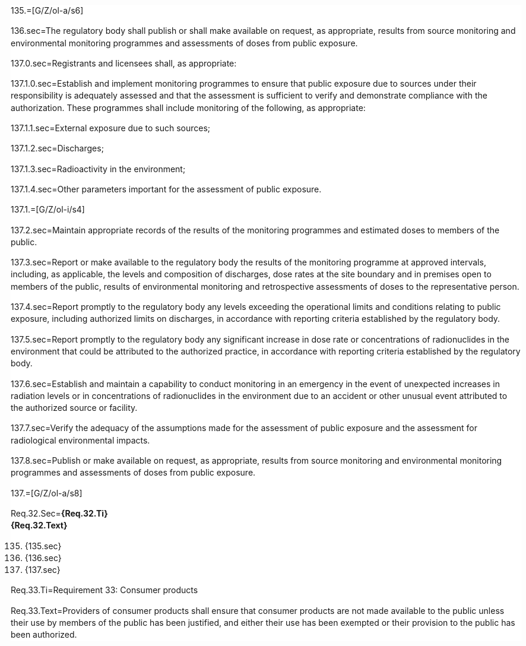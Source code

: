 135.=[G/Z/ol-a/s6]

136.sec=The regulatory body shall publish or shall make available on request, as appropriate, results from source monitoring and environmental monitoring programmes and assessments of doses from public exposure.

137.0.sec=Registrants and licensees shall, as appropriate:

137.1.0.sec=Establish and implement monitoring programmes to ensure that public exposure due to sources under their responsibility is adequately assessed and that the assessment is sufficient to verify and demonstrate compliance with the authorization. These programmes shall include monitoring of the following, as appropriate:

137.1.1.sec=External exposure due to such sources;

137.1.2.sec=Discharges;

137.1.3.sec=Radioactivity in the environment;

137.1.4.sec=Other parameters important for the assessment of public exposure.

137.1.=[G/Z/ol-i/s4]

137.2.sec=Maintain appropriate records of the results of the monitoring programmes and estimated doses to members of the public.

137.3.sec=Report or make available to the regulatory body the results of the monitoring programme at approved intervals, including, as applicable, the levels and composition of discharges, dose rates at the site boundary and in premises open to members of the public, results of environmental monitoring and retrospective assessments of doses to the representative person.

137.4.sec=Report promptly to the regulatory body any levels exceeding the operational limits and conditions relating to public exposure, including authorized limits on discharges, in accordance with reporting criteria established by the regulatory body.

137.5.sec=Report promptly to the regulatory body any significant increase in dose rate or concentrations of radionuclides in the environment that could be  attributed to the authorized practice, in accordance with reporting criteria established by the regulatory body.

137.6.sec=Establish and maintain a capability to conduct monitoring in an emergency in the event of unexpected increases in radiation levels or in concentrations of radionuclides in the environment due to an accident or other unusual event attributed to the authorized source or facility.

137.7.sec=Verify the adequacy of the assumptions made for the assessment of public exposure and the assessment for radiological environmental impacts.

137.8.sec=Publish or make available on request, as appropriate, results from source monitoring and environmental monitoring programmes and assessments of doses from public exposure.

137.=[G/Z/ol-a/s8]

Req.32.Sec=<b>{Req.32.Ti}</b><br><b>{Req.32.Text}</b><ol start=135><li>{135.sec}<li>{136.sec}<li>{137.sec}</ol>

Req.33.Ti=Requirement 33: Consumer products

Req.33.Text=Providers of consumer products shall ensure that consumer products are not made available to the public unless their use by members of the public has been justified, and either their use has been exempted or their provision to the public has been authorized.
